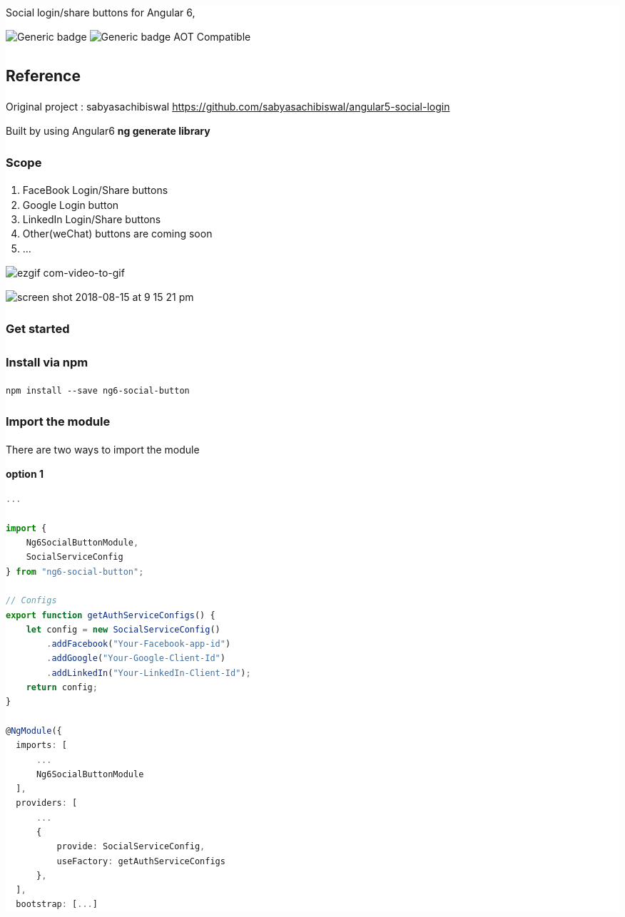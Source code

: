 Social login/share buttons for Angular 6, 

![Generic badge](https://img.shields.io/badge/build-passing-green.svg)
![Generic badge](https://img.shields.io/badge/Angular-6-green.svg) AOT Compatible

## Reference
Original project : sabyasachibiswal https://github.com/sabyasachibiswal/angular5-social-login

Built by using Angular6 **ng generate library**

### Scope
1. FaceBook Login/Share buttons
2. Google Login button
3. LinkedIn Login/Share buttons
3. Other(weChat) buttons are coming soon
4. ...

![ezgif com-video-to-gif](https://user-images.githubusercontent.com/16695419/44096478-59b74f8a-9fa9-11e8-8d6e-f3fbbc425f3b.gif)

![screen shot 2018-08-15 at 9 15 21 pm](https://user-images.githubusercontent.com/16695419/44181562-600e6d00-a0d0-11e8-9dd1-a3fd6e440f9b.png)

### Get started

### Install via npm
```
npm install --save ng6-social-button
```

### Import the module

There are two ways to import the module

**option 1**
```typescript
...
 
import {
    Ng6SocialButtonModule,
    SocialServiceConfig
} from "ng6-social-button";

// Configs
export function getAuthServiceConfigs() {
    let config = new SocialServiceConfig()
        .addFacebook("Your-Facebook-app-id")
        .addGoogle("Your-Google-Client-Id")
        .addLinkedIn("Your-LinkedIn-Client-Id");
    return config;
}

@NgModule({
  imports: [
      ...
      Ng6SocialButtonModule
  ],
  providers: [
      ...
      {
          provide: SocialServiceConfig,
          useFactory: getAuthServiceConfigs
      },
  ],
  bootstrap: [...]
```